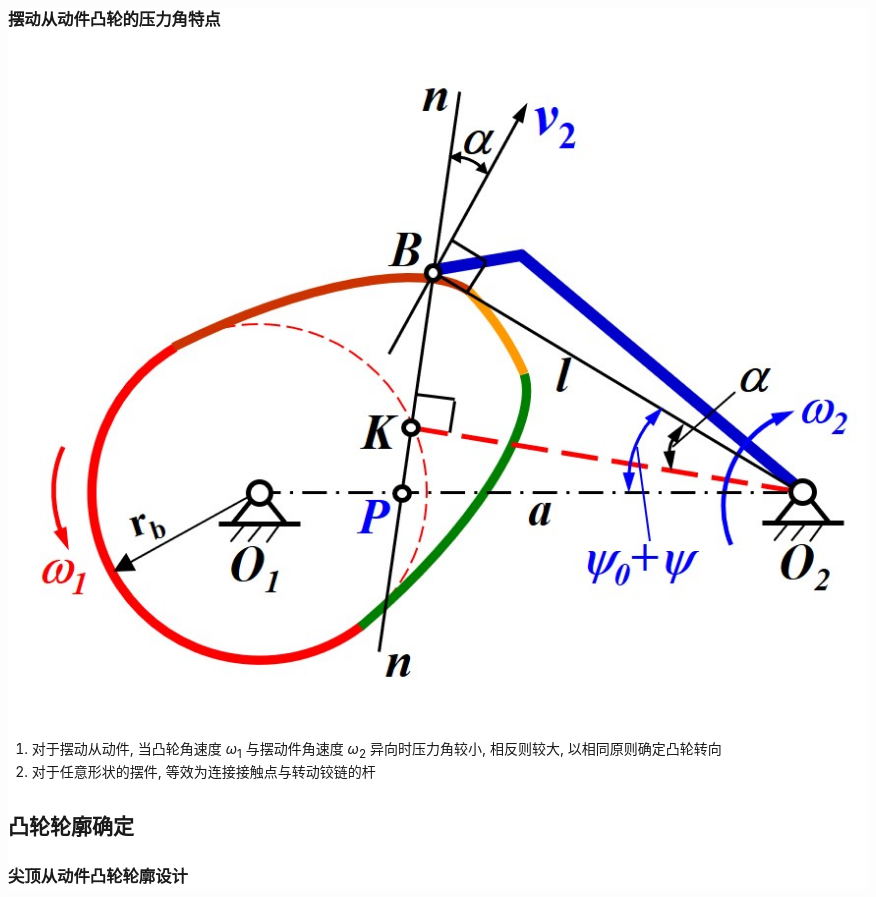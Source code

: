 ### 摆动从动件凸轮的压力角特点
![](./%E6%91%86%E5%8A%A8%E4%BB%8E%E5%8A%A8%E4%BB%B6%E5%87%B8%E8%BD%AE%E5%8E%8B%E5%8A%9B%E8%A7%92.jpg)

1. 对于摆动从动件, 当凸轮角速度 $\omega_1$ 与摆动件角速度 $\omega_2$ 异向时压力角较小, 相反则较大, 以相同原则确定凸轮转向
1. 对于任意形状的摆件, 等效为连接接触点与转动铰链的杆

## 凸轮轮廓确定
### 尖顶从动件凸轮轮廓设计